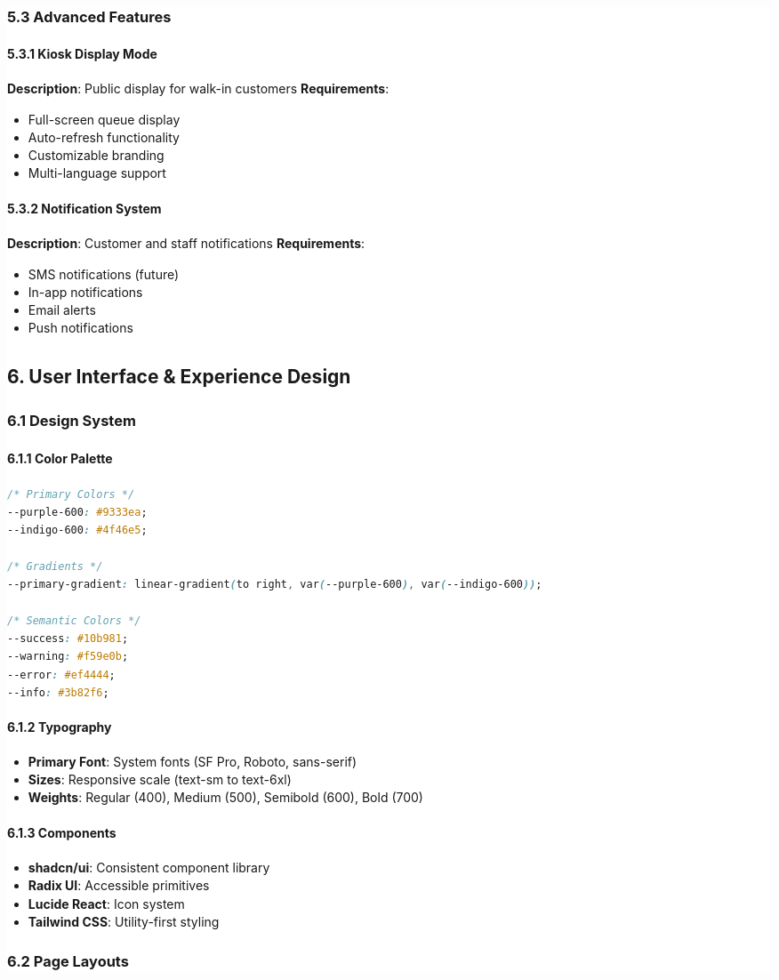 ### 5.3 Advanced Features

#### 5.3.1 Kiosk Display Mode
**Description**: Public display for walk-in customers
**Requirements**:
- Full-screen queue display
- Auto-refresh functionality
- Customizable branding
- Multi-language support

#### 5.3.2 Notification System
**Description**: Customer and staff notifications
**Requirements**:
- SMS notifications (future)
- In-app notifications
- Email alerts
- Push notifications

## 6. User Interface & Experience Design

### 6.1 Design System

#### 6.1.1 Color Palette
```css
/* Primary Colors */
--purple-600: #9333ea;
--indigo-600: #4f46e5;

/* Gradients */
--primary-gradient: linear-gradient(to right, var(--purple-600), var(--indigo-600));

/* Semantic Colors */
--success: #10b981;
--warning: #f59e0b;
--error: #ef4444;
--info: #3b82f6;
```

#### 6.1.2 Typography
- **Primary Font**: System fonts (SF Pro, Roboto, sans-serif)
- **Sizes**: Responsive scale (text-sm to text-6xl)
- **Weights**: Regular (400), Medium (500), Semibold (600), Bold (700)

#### 6.1.3 Components
- **shadcn/ui**: Consistent component library
- **Radix UI**: Accessible primitives
- **Lucide React**: Icon system
- **Tailwind CSS**: Utility-first styling

### 6.2 Page Layouts
